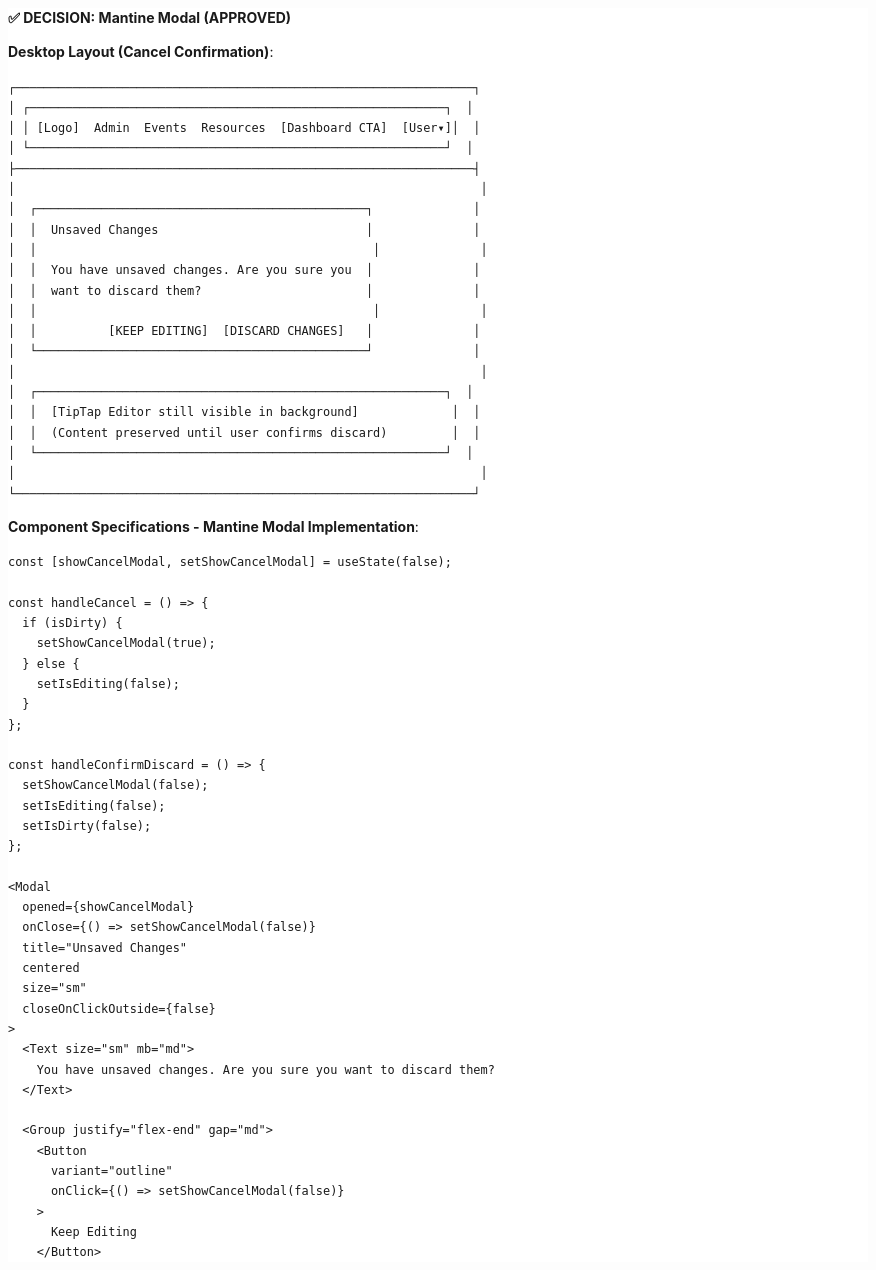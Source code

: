 **✅ DECISION: Mantine Modal (APPROVED)**

**Desktop Layout (Cancel Confirmation)**:
```
┌────────────────────────────────────────────────────────────────┐
│ ┌──────────────────────────────────────────────────────────┐  │
│ │ [Logo]  Admin  Events  Resources  [Dashboard CTA]  [User▾]│  │
│ └──────────────────────────────────────────────────────────┘  │
├────────────────────────────────────────────────────────────────┤
│                                                                 │
│  ┌──────────────────────────────────────────────┐              │
│  │  Unsaved Changes                             │              │
│  │                                               │              │
│  │  You have unsaved changes. Are you sure you  │              │
│  │  want to discard them?                       │              │
│  │                                               │              │
│  │          [KEEP EDITING]  [DISCARD CHANGES]   │              │
│  └──────────────────────────────────────────────┘              │
│                                                                 │
│  ┌─────────────────────────────────────────────────────────┐  │
│  │  [TipTap Editor still visible in background]             │  │
│  │  (Content preserved until user confirms discard)         │  │
│  └─────────────────────────────────────────────────────────┘  │
│                                                                 │
└────────────────────────────────────────────────────────────────┘
```

**Component Specifications - Mantine Modal Implementation**:

```tsx
const [showCancelModal, setShowCancelModal] = useState(false);

const handleCancel = () => {
  if (isDirty) {
    setShowCancelModal(true);
  } else {
    setIsEditing(false);
  }
};

const handleConfirmDiscard = () => {
  setShowCancelModal(false);
  setIsEditing(false);
  setIsDirty(false);
};

<Modal
  opened={showCancelModal}
  onClose={() => setShowCancelModal(false)}
  title="Unsaved Changes"
  centered
  size="sm"
  closeOnClickOutside={false}
>
  <Text size="sm" mb="md">
    You have unsaved changes. Are you sure you want to discard them?
  </Text>

  <Group justify="flex-end" gap="md">
    <Button
      variant="outline"
      onClick={() => setShowCancelModal(false)}
    >
      Keep Editing
    </Button>
```